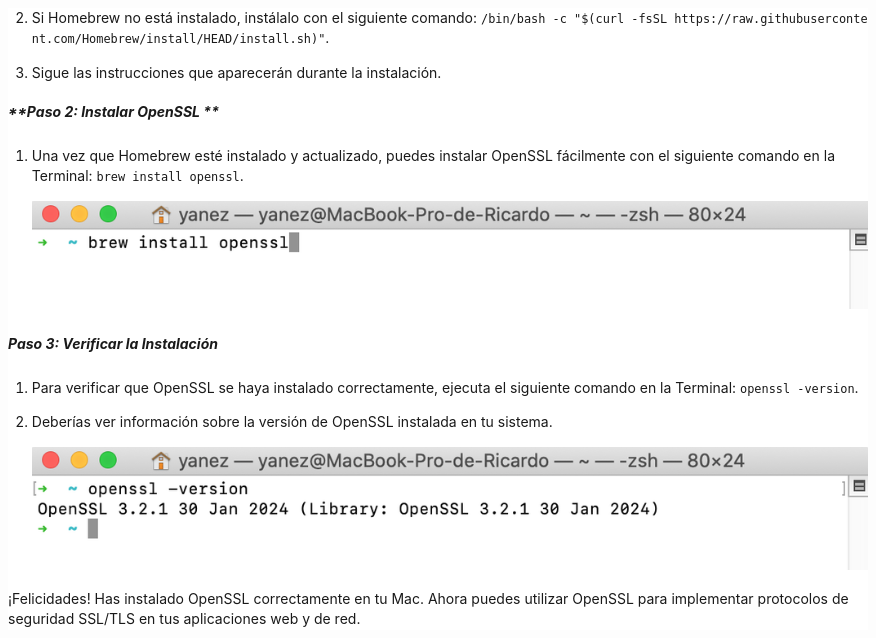 2. Si Homebrew no está instalado, instálalo con el siguiente comando: `/bin/bash -c "$(curl -fsSL https://raw.githubusercontent.com/Homebrew/install/HEAD/install.sh)"`.

3. Sigue las instrucciones que aparecerán durante la instalación.

##### **Paso 2: Instalar OpenSSL **

1. Una vez que Homebrew esté instalado y actualizado, puedes instalar OpenSSL fácilmente con el siguiente comando en la Terminal: `brew install openssl`. 

   ![Texto Alternativo](img/mac/openssl/img2.png)

##### **Paso 3: Verificar la Instalación**

1. Para verificar que OpenSSL se haya instalado correctamente, ejecuta el siguiente comando en la Terminal: `openssl -version`. 

2. Deberías ver información sobre la versión de OpenSSL instalada en tu sistema.

   ![Texto Alternativo](img/mac/openssl/img1.png)

¡Felicidades! Has instalado OpenSSL correctamente en tu Mac. Ahora puedes utilizar OpenSSL para implementar protocolos de seguridad SSL/TLS en tus aplicaciones web y de red.
